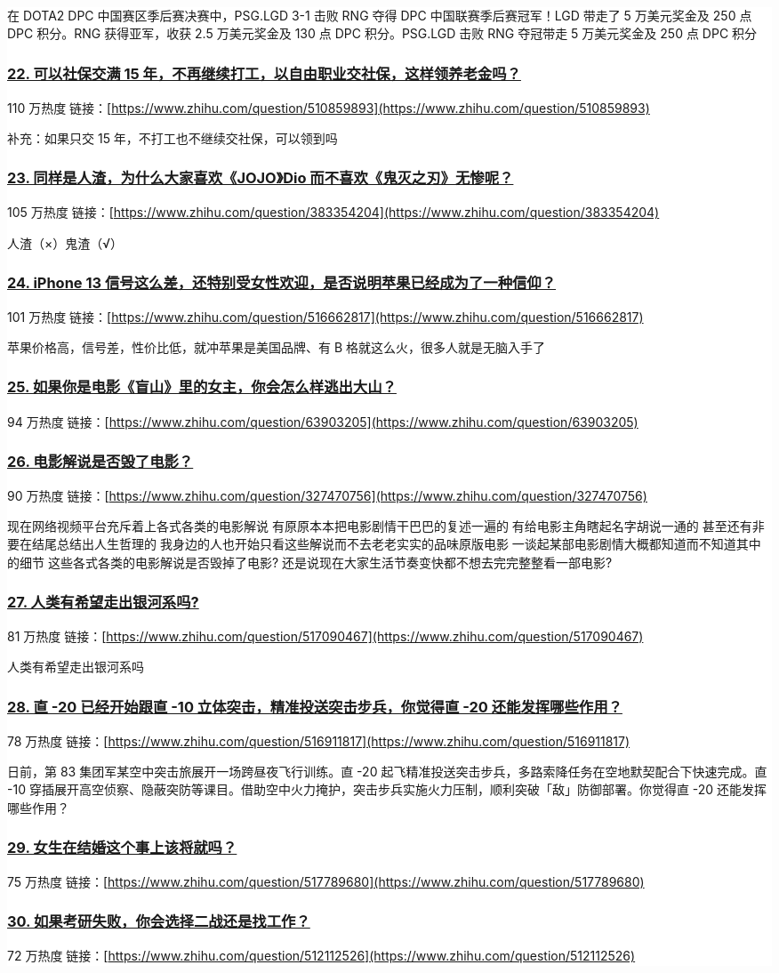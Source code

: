 在 DOTA2 DPC 中国赛区季后赛决赛中，PSG.LGD 3-1 击败 RNG 夺得 DPC 中国联赛季后赛冠军！LGD 带走了 5 万美元奖金及 250 点 DPC 积分。RNG 获得亚军，收获 2.5 万美元奖金及 130 点 DPC 积分。PSG.LGD 击败 RNG 夺冠带走 5 万美元奖金及 250 点 DPC 积分

### [22. 可以社保交满 15 年，不再继续打工，以自由职业交社保，这样领养老金吗？](https://www.zhihu.com/question/510859893)
110 万热度 链接：[https://www.zhihu.com/question/510859893](https://www.zhihu.com/question/510859893)

补充：如果只交 15 年，不打工也不继续交社保，可以领到吗

### [23. 同样是人渣，为什么大家喜欢《JOJO》Dio 而不喜欢《鬼灭之刃》无惨呢？](https://www.zhihu.com/question/383354204)
105 万热度 链接：[https://www.zhihu.com/question/383354204](https://www.zhihu.com/question/383354204)

人渣（×）鬼渣（√）

### [24. iPhone 13 信号这么差，还特别受女性欢迎，是否说明苹果已经成为了一种信仰？](https://www.zhihu.com/question/516662817)
101 万热度 链接：[https://www.zhihu.com/question/516662817](https://www.zhihu.com/question/516662817)

苹果价格高，信号差，性价比低，就冲苹果是美国品牌、有 B 格就这么火，很多人就是无脑入手了

### [25. 如果你是电影《盲山》里的女主，你会怎么样逃出大山？](https://www.zhihu.com/question/63903205)
94 万热度 链接：[https://www.zhihu.com/question/63903205](https://www.zhihu.com/question/63903205)



### [26. 电影解说是否毁了电影？](https://www.zhihu.com/question/327470756)
90 万热度 链接：[https://www.zhihu.com/question/327470756](https://www.zhihu.com/question/327470756)

现在网络视频平台充斥着上各式各类的电影解说 有原原本本把电影剧情干巴巴的复述一遍的 有给电影主角瞎起名字胡说一通的 甚至还有非要在结尾总结出人生哲理的 我身边的人也开始只看这些解说而不去老老实实的品味原版电影 一谈起某部电影剧情大概都知道而不知道其中的细节 这些各式各类的电影解说是否毁掉了电影? 还是说现在大家生活节奏变快都不想去完完整整看一部电影?

### [27. 人类有希望走出银河系吗?](https://www.zhihu.com/question/517090467)
81 万热度 链接：[https://www.zhihu.com/question/517090467](https://www.zhihu.com/question/517090467)

人类有希望走出银河系吗

### [28. 直 -20 已经开始跟直 -10 立体突击，精准投送突击步兵，你觉得直 -20 还能发挥哪些作用？](https://www.zhihu.com/question/516911817)
78 万热度 链接：[https://www.zhihu.com/question/516911817](https://www.zhihu.com/question/516911817)

日前，第 83 集团军某空中突击旅展开一场跨昼夜飞行训练。直 -20 起飞精准投送突击步兵，多路索降任务在空地默契配合下快速完成。直 -10 穿插展开高空侦察、隐蔽突防等课目。借助空中火力掩护，突击步兵实施火力压制，顺利突破「敌」防御部署。你觉得直 -20 还能发挥哪些作用？

### [29. 女生在结婚这个事上该将就吗？](https://www.zhihu.com/question/517789680)
75 万热度 链接：[https://www.zhihu.com/question/517789680](https://www.zhihu.com/question/517789680)



### [30. 如果考研失败，你会选择二战还是找工作？](https://www.zhihu.com/question/512112526)
72 万热度 链接：[https://www.zhihu.com/question/512112526](https://www.zhihu.com/question/512112526)
